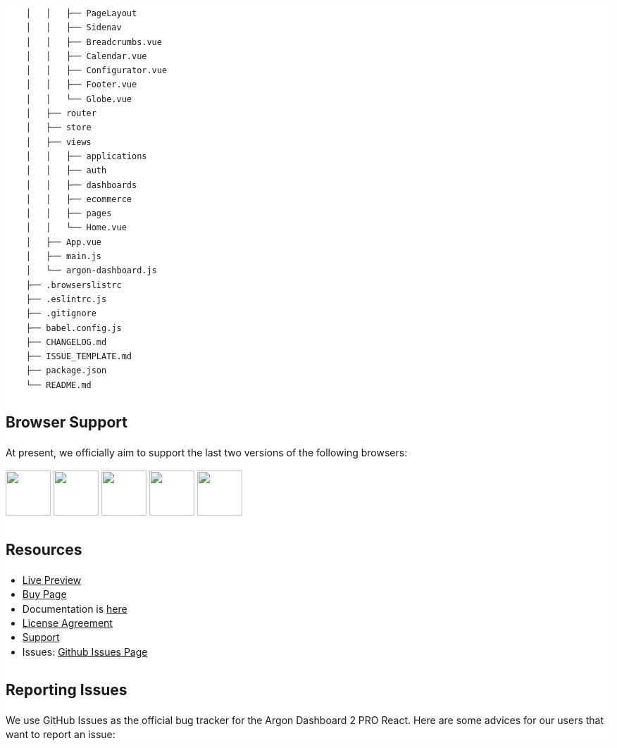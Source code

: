 ```
    │   │   ├── PageLayout
    │   │   ├── Sidenav
    │   │   ├── Breadcrumbs.vue
    │   │   ├── Calendar.vue
    │   │   ├── Configurator.vue
    │   │   ├── Footer.vue
    │   │   └── Globe.vue
    │   ├── router
    │   ├── store
    │   ├── views
    │   │   ├── applications
    │   │   ├── auth
    │   │   ├── dashboards
    │   │   ├── ecommerce
    │   │   ├── pages
    │   │   └── Home.vue
    │   ├── App.vue
    │   ├── main.js
    │   └── argon-dashboard.js
    ├── .browserslistrc
    ├── .eslintrc.js
    ├── .gitignore
    ├── babel.config.js
    ├── CHANGELOG.md
    ├── ISSUE_TEMPLATE.md
    ├── package.json
    └── README.md
```

## Browser Support

At present, we officially aim to support the last two versions of the following browsers:

<img src="https://s3.amazonaws.com/creativetim_bucket/github/browser/chrome.png" width="64" height="64"> <img src="https://s3.amazonaws.com/creativetim_bucket/github/browser/firefox.png" width="64" height="64"> <img src="https://s3.amazonaws.com/creativetim_bucket/github/browser/edge.png" width="64" height="64"> <img src="https://s3.amazonaws.com/creativetim_bucket/github/browser/safari.png" width="64" height="64"> <img src="https://s3.amazonaws.com/creativetim_bucket/github/browser/opera.png" width="64" height="64">

## Resources

- [Live Preview](https://demos.creative-tim.com/vue-argon-dashboard-pro/#/dashboards/dashboard-default?ref=readme-vadp)
- [Buy Page](https://www.creative-tim.com/product/vue-argon-dashboard-pro?ref=readme-vadp)
- Documentation is [here](https://www.creative-tim.com/learning-lab/vue/overview/argon-dashboard/?ref=readme-vadp)
- [License Agreement](https://www.creative-tim.com/license?ref=readme-vadp)
- [Support](https://www.creative-tim.com/contact-us?ref=readme-vadp)
- Issues: [Github Issues Page](https://github.com/creativetimofficial/ct-argon-dashboard-pro-react/issues)

## Reporting Issues

We use GitHub Issues as the official bug tracker for the Argon Dashboard 2 PRO React. Here are some advices for our users that want to report an issue:
